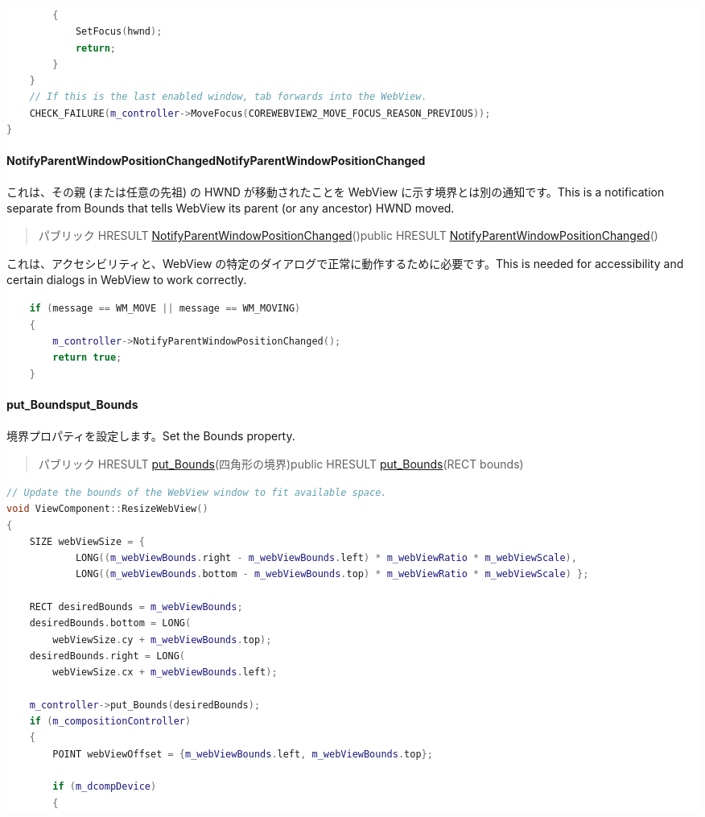 ```cpp
        {
            SetFocus(hwnd);
            return;
        }
    }
    // If this is the last enabled window, tab forwards into the WebView.
    CHECK_FAILURE(m_controller->MoveFocus(COREWEBVIEW2_MOVE_FOCUS_REASON_PREVIOUS));
}
```

#### <span data-ttu-id="6b45e-261">NotifyParentWindowPositionChanged</span><span class="sxs-lookup"><span data-stu-id="6b45e-261">NotifyParentWindowPositionChanged</span></span> 

<span data-ttu-id="6b45e-262">これは、その親 (または任意の先祖) の HWND が移動されたことを WebView に示す境界とは別の通知です。</span><span class="sxs-lookup"><span data-stu-id="6b45e-262">This is a notification separate from Bounds that tells WebView its parent (or any ancestor) HWND moved.</span></span>

> <span data-ttu-id="6b45e-263">パブリック HRESULT [NotifyParentWindowPositionChanged](#notifyparentwindowpositionchanged)()</span><span class="sxs-lookup"><span data-stu-id="6b45e-263">public HRESULT [NotifyParentWindowPositionChanged](#notifyparentwindowpositionchanged)()</span></span>

<span data-ttu-id="6b45e-264">これは、アクセシビリティと、WebView の特定のダイアログで正常に動作するために必要です。</span><span class="sxs-lookup"><span data-stu-id="6b45e-264">This is needed for accessibility and certain dialogs in WebView to work correctly.</span></span> 
```cpp
    if (message == WM_MOVE || message == WM_MOVING)
    {
        m_controller->NotifyParentWindowPositionChanged();
        return true;
    }
```

#### <span data-ttu-id="6b45e-265">put_Bounds</span><span class="sxs-lookup"><span data-stu-id="6b45e-265">put_Bounds</span></span> 

<span data-ttu-id="6b45e-266">境界プロパティを設定します。</span><span class="sxs-lookup"><span data-stu-id="6b45e-266">Set the Bounds property.</span></span>

> <span data-ttu-id="6b45e-267">パブリック HRESULT [put_Bounds](#put_bounds)(四角形の境界)</span><span class="sxs-lookup"><span data-stu-id="6b45e-267">public HRESULT [put_Bounds](#put_bounds)(RECT bounds)</span></span>

```cpp
// Update the bounds of the WebView window to fit available space.
void ViewComponent::ResizeWebView()
{
    SIZE webViewSize = {
            LONG((m_webViewBounds.right - m_webViewBounds.left) * m_webViewRatio * m_webViewScale),
            LONG((m_webViewBounds.bottom - m_webViewBounds.top) * m_webViewRatio * m_webViewScale) };

    RECT desiredBounds = m_webViewBounds;
    desiredBounds.bottom = LONG(
        webViewSize.cy + m_webViewBounds.top);
    desiredBounds.right = LONG(
        webViewSize.cx + m_webViewBounds.left);

    m_controller->put_Bounds(desiredBounds);
    if (m_compositionController)
    {
        POINT webViewOffset = {m_webViewBounds.left, m_webViewBounds.top};

        if (m_dcompDevice)
        {
```